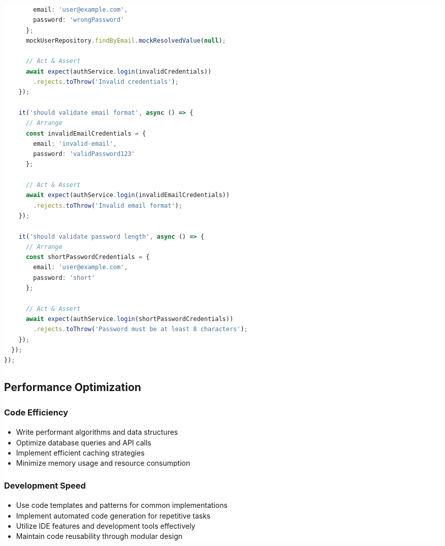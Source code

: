 ```typescript
        email: 'user@example.com',
        password: 'wrongPassword'
      };
      mockUserRepository.findByEmail.mockResolvedValue(null);

      // Act & Assert
      await expect(authService.login(invalidCredentials))
        .rejects.toThrow('Invalid credentials');
    });

    it('should validate email format', async () => {
      // Arrange
      const invalidEmailCredentials = {
        email: 'invalid-email',
        password: 'validPassword123'
      };

      // Act & Assert
      await expect(authService.login(invalidEmailCredentials))
        .rejects.toThrow('Invalid email format');
    });

    it('should validate password length', async () => {
      // Arrange
      const shortPasswordCredentials = {
        email: 'user@example.com',
        password: 'short'
      };

      // Act & Assert
      await expect(authService.login(shortPasswordCredentials))
        .rejects.toThrow('Password must be at least 8 characters');
    });
  });
});
```

## Performance Optimization

### Code Efficiency
- Write performant algorithms and data structures
- Optimize database queries and API calls
- Implement efficient caching strategies
- Minimize memory usage and resource consumption

### Development Speed
- Use code templates and patterns for common implementations
- Implement automated code generation for repetitive tasks
- Utilize IDE features and development tools effectively
- Maintain code reusability through modular design
